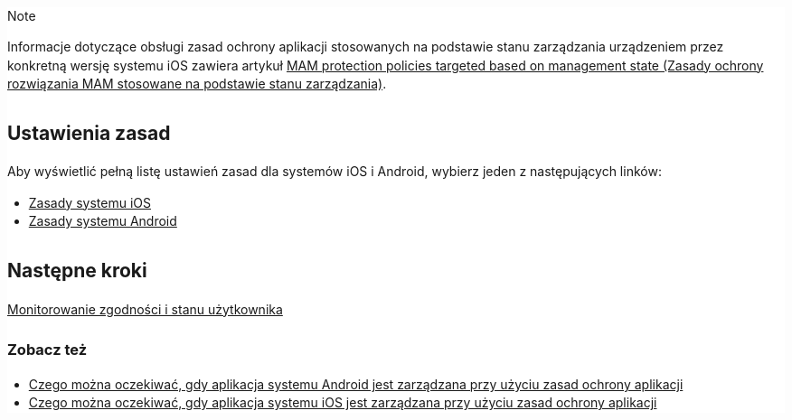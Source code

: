 > [!NOTE]
> Informacje dotyczące obsługi zasad ochrony aplikacji stosowanych na podstawie stanu zarządzania urządzeniem przez konkretną wersję systemu iOS zawiera artykuł [MAM protection policies targeted based on management state (Zasady ochrony rozwiązania MAM stosowane na podstawie stanu zarządzania)](whats-new-archive.md#mam-protection-policies-targeted-based-on-management-state-).

## <a name="policy-settings"></a>Ustawienia zasad
Aby wyświetlić pełną listę ustawień zasad dla systemów iOS i Android, wybierz jeden z następujących linków:

- [Zasady systemu iOS](app-protection-policy-settings-ios.md)
- [Zasady systemu Android](app-protection-policy-settings-android.md)

## <a name="next-steps"></a>Następne kroki
[Monitorowanie zgodności i stanu użytkownika](app-protection-policies-monitor.md)

### <a name="see-also"></a>Zobacz też
* [Czego można oczekiwać, gdy aplikacja systemu Android jest zarządzana przy użyciu zasad ochrony aplikacji](app-protection-enabled-apps-android.md)
* [Czego można oczekiwać, gdy aplikacja systemu iOS jest zarządzana przy użyciu zasad ochrony aplikacji](app-protection-enabled-apps-ios.md)
